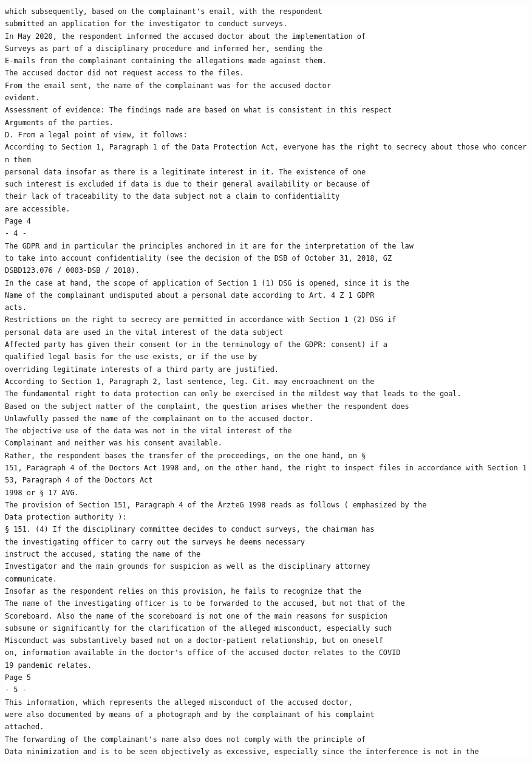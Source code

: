 ```
which subsequently, based on the complainant's email, with the respondent
submitted an application for the investigator to conduct surveys.
In May 2020, the respondent informed the accused doctor about the implementation of
Surveys as part of a disciplinary procedure and informed her, sending the
E-mails from the complainant containing the allegations made against them.
The accused doctor did not request access to the files.
From the email sent, the name of the complainant was for the accused doctor
evident.
Assessment of evidence: The findings made are based on what is consistent in this respect
Arguments of the parties.
D. From a legal point of view, it follows:
According to Section 1, Paragraph 1 of the Data Protection Act, everyone has the right to secrecy about those who concern them
personal data insofar as there is a legitimate interest in it. The existence of one
such interest is excluded if data is due to their general availability or because of
their lack of traceability to the data subject not a claim to confidentiality
are accessible.
Page 4
- 4 -
The GDPR and in particular the principles anchored in it are for the interpretation of the law
to take into account confidentiality (see the decision of the DSB of October 31, 2018, GZ
DSBD123.076 / 0003-DSB / 2018).
In the case at hand, the scope of application of Section 1 (1) DSG is opened, since it is the
Name of the complainant undisputed about a personal date according to Art. 4 Z 1 GDPR
acts.
Restrictions on the right to secrecy are permitted in accordance with Section 1 (2) DSG if
personal data are used in the vital interest of the data subject
Affected party has given their consent (or in the terminology of the GDPR: consent) if a
qualified legal basis for the use exists, or if the use by
overriding legitimate interests of a third party are justified.
According to Section 1, Paragraph 2, last sentence, leg. Cit. may encroachment on the
The fundamental right to data protection can only be exercised in the mildest way that leads to the goal.
Based on the subject matter of the complaint, the question arises whether the respondent does
Unlawfully passed the name of the complainant on to the accused doctor.
The objective use of the data was not in the vital interest of the
Complainant and neither was his consent available.
Rather, the respondent bases the transfer of the proceedings, on the one hand, on §
151, Paragraph 4 of the Doctors Act 1998 and, on the other hand, the right to inspect files in accordance with Section 153, Paragraph 4 of the Doctors Act
1998 or § 17 AVG.
The provision of Section 151, Paragraph 4 of the ÄrzteG 1998 reads as follows ( emphasized by the
Data protection authority ):
§ 151. (4) If the disciplinary committee decides to conduct surveys, the chairman has
the investigating officer to carry out the surveys he deems necessary
instruct the accused, stating the name of the
Investigator and the main grounds for suspicion as well as the disciplinary attorney
communicate.
Insofar as the respondent relies on this provision, he fails to recognize that the
The name of the investigating officer is to be forwarded to the accused, but not that of the
Scoreboard. Also the name of the scoreboard is not one of the main reasons for suspicion
subsume or significantly for the clarification of the alleged misconduct, especially such
Misconduct was substantively based not on a doctor-patient relationship, but on oneself
on, information available in the doctor's office of the accused doctor relates to the COVID
19 pandemic relates.
Page 5
- 5 -
This information, which represents the alleged misconduct of the accused doctor,
were also documented by means of a photograph and by the complainant of his complaint
attached.
The forwarding of the complainant's name also does not comply with the principle of
Data minimization and is to be seen objectively as excessive, especially since the interference is not in the
```